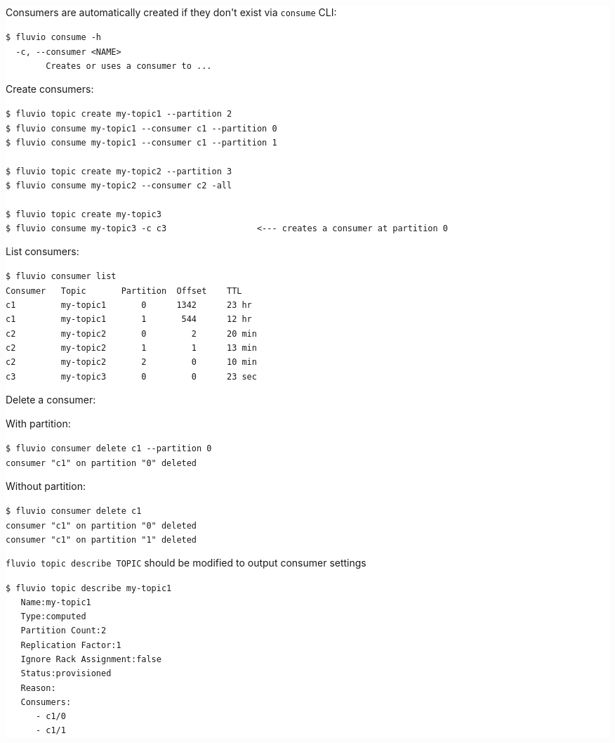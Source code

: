 Consumers are automatically created if they don't exist via `consume` CLI:

```
$ fluvio consume -h
  -c, --consumer <NAME>
        Creates or uses a consumer to ...
```

Create consumers:

```
$ fluvio topic create my-topic1 --partition 2
$ fluvio consume my-topic1 --consumer c1 --partition 0
$ fluvio consume my-topic1 --consumer c1 --partition 1

$ fluvio topic create my-topic2 --partition 3
$ fluvio consume my-topic2 --consumer c2 -all

$ fluvio topic create my-topic3
$ fluvio consume my-topic3 -c c3                  <--- creates a consumer at partition 0
```

List consumers:

```
$ fluvio consumer list
Consumer   Topic       Partition  Offset    TTL
c1         my-topic1       0      1342      23 hr
c1         my-topic1       1       544      12 hr
c2         my-topic2       0         2      20 min
c2         my-topic2       1         1      13 min
c2         my-topic2       2         0      10 min
c3         my-topic3       0         0      23 sec
```

Delete a consumer:

With partition:

```
$ fluvio consumer delete c1 --partition 0
consumer "c1" on partition "0" deleted
```

Without partition:
```
$ fluvio consumer delete c1
consumer "c1" on partition "0" deleted
consumer "c1" on partition "1" deleted
```


`fluvio topic describe TOPIC` should be modified to output consumer settings

```
$ fluvio topic describe my-topic1
   Name:my-topic1
   Type:computed
   Partition Count:2
   Replication Factor:1
   Ignore Rack Assignment:false
   Status:provisioned
   Reason:
   Consumers:
      - c1/0
      - c1/1
```
